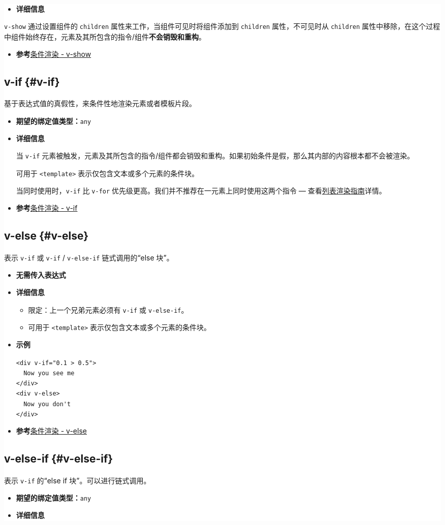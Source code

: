 - **详细信息**

[//]: # (  `v-show` 通过设置内联样式的 `display` CSS 属性来工作，当元素可见时将使用初始 `display` 值。当条件改变时，也会触发过渡效果。)

  `v-show` 通过设置组件的 `children` 属性来工作，当组件可见时将组件添加到 `children` 属性，不可见时从 `children` 属性中移除，在这个过程中组件始终存在，元素及其所包含的指令/组件**不会销毁和重构**。

- **参考**[条件渲染 - v-show](/guide/essentials/conditional#v-show)

## v-if {#v-if}

基于表达式值的真假性，来条件性地渲染元素或者模板片段。

- **期望的绑定值类型：**`any`

- **详细信息**

  当 `v-if` 元素被触发，元素及其所包含的指令/组件都会销毁和重构。如果初始条件是假，那么其内部的内容根本都不会被渲染。

  可用于 `<template>` 表示仅包含文本或多个元素的条件块。



  当同时使用时，`v-if` 比 `v-for` 优先级更高。我们并不推荐在一元素上同时使用这两个指令 — 查看[列表渲染指南](/guide/essentials/list#v-for-with-v-if)详情。

- **参考**[条件渲染 - v-if](/guide/essentials/conditional#v-if)

## v-else {#v-else}

表示 `v-if` 或 `v-if` / `v-else-if` 链式调用的“else 块”。

- **无需传入表达式**

- **详细信息**

  - 限定：上一个兄弟元素必须有 `v-if` 或 `v-else-if`。

  - 可用于 `<template>` 表示仅包含文本或多个元素的条件块。

- **示例**

  ```vue-html
  <div v-if="0.1 > 0.5">
    Now you see me
  </div>
  <div v-else>
    Now you don't
  </div>
  ```

- **参考**[条件渲染 - v-else](/guide/essentials/conditional#v-else)

## v-else-if {#v-else-if}

表示 `v-if` 的“else if 块”。可以进行链式调用。

- **期望的绑定值类型：**`any`

- **详细信息**
